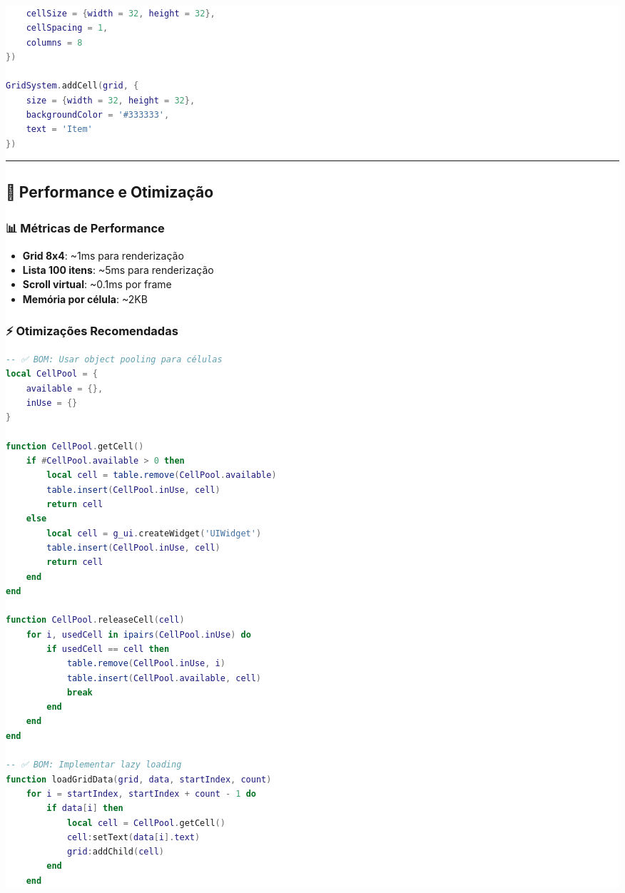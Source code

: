 ```lua
    cellSize = {width = 32, height = 32},
    cellSpacing = 1,
    columns = 8
})

GridSystem.addCell(grid, {
    size = {width = 32, height = 32},
    backgroundColor = '#333333',
    text = 'Item'
})
```

---

## 🚀 Performance e Otimização

### 📊 **Métricas de Performance**

- **Grid 8x4**: ~1ms para renderização
- **Lista 100 itens**: ~5ms para renderização
- **Scroll virtual**: ~0.1ms por frame
- **Memória por célula**: ~2KB

### ⚡ **Otimizações Recomendadas**

```lua
-- ✅ BOM: Usar object pooling para células
local CellPool = {
    available = {},
    inUse = {}
}

function CellPool.getCell()
    if #CellPool.available > 0 then
        local cell = table.remove(CellPool.available)
        table.insert(CellPool.inUse, cell)
        return cell
    else
        local cell = g_ui.createWidget('UIWidget')
        table.insert(CellPool.inUse, cell)
        return cell
    end
end

function CellPool.releaseCell(cell)
    for i, usedCell in ipairs(CellPool.inUse) do
        if usedCell == cell then
            table.remove(CellPool.inUse, i)
            table.insert(CellPool.available, cell)
            break
        end
    end
end

-- ✅ BOM: Implementar lazy loading
function loadGridData(grid, data, startIndex, count)
    for i = startIndex, startIndex + count - 1 do
        if data[i] then
            local cell = CellPool.getCell()
            cell:setText(data[i].text)
            grid:addChild(cell)
        end
    end
```
